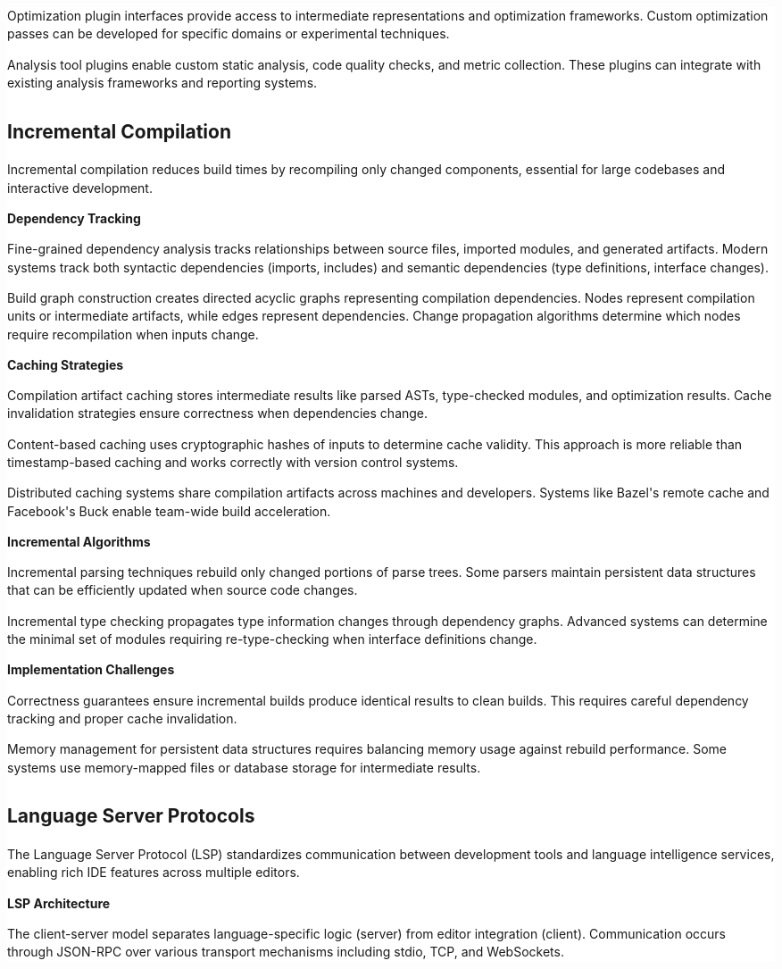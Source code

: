 Optimization plugin interfaces provide access to intermediate representations and optimization frameworks. Custom optimization passes can be developed for specific domains or experimental techniques.

Analysis tool plugins enable custom static analysis, code quality checks, and metric collection. These plugins can integrate with existing analysis frameworks and reporting systems.

## Incremental Compilation

Incremental compilation reduces build times by recompiling only changed components, essential for large codebases and interactive development.

**Dependency Tracking**

Fine-grained dependency analysis tracks relationships between source files, imported modules, and generated artifacts. Modern systems track both syntactic dependencies (imports, includes) and semantic dependencies (type definitions, interface changes).

Build graph construction creates directed acyclic graphs representing compilation dependencies. Nodes represent compilation units or intermediate artifacts, while edges represent dependencies. Change propagation algorithms determine which nodes require recompilation when inputs change.

**Caching Strategies**

Compilation artifact caching stores intermediate results like parsed ASTs, type-checked modules, and optimization results. Cache invalidation strategies ensure correctness when dependencies change.

Content-based caching uses cryptographic hashes of inputs to determine cache validity. This approach is more reliable than timestamp-based caching and works correctly with version control systems.

Distributed caching systems share compilation artifacts across machines and developers. Systems like Bazel's remote cache and Facebook's Buck enable team-wide build acceleration.

**Incremental Algorithms**

Incremental parsing techniques rebuild only changed portions of parse trees. Some parsers maintain persistent data structures that can be efficiently updated when source code changes.

Incremental type checking propagates type information changes through dependency graphs. Advanced systems can determine the minimal set of modules requiring re-type-checking when interface definitions change.

**Implementation Challenges**

Correctness guarantees ensure incremental builds produce identical results to clean builds. This requires careful dependency tracking and proper cache invalidation.

Memory management for persistent data structures requires balancing memory usage against rebuild performance. Some systems use memory-mapped files or database storage for intermediate results.

## Language Server Protocols

The Language Server Protocol (LSP) standardizes communication between development tools and language intelligence services, enabling rich IDE features across multiple editors.

**LSP Architecture**

The client-server model separates language-specific logic (server) from editor integration (client). Communication occurs through JSON-RPC over various transport mechanisms including stdio, TCP, and WebSockets.
